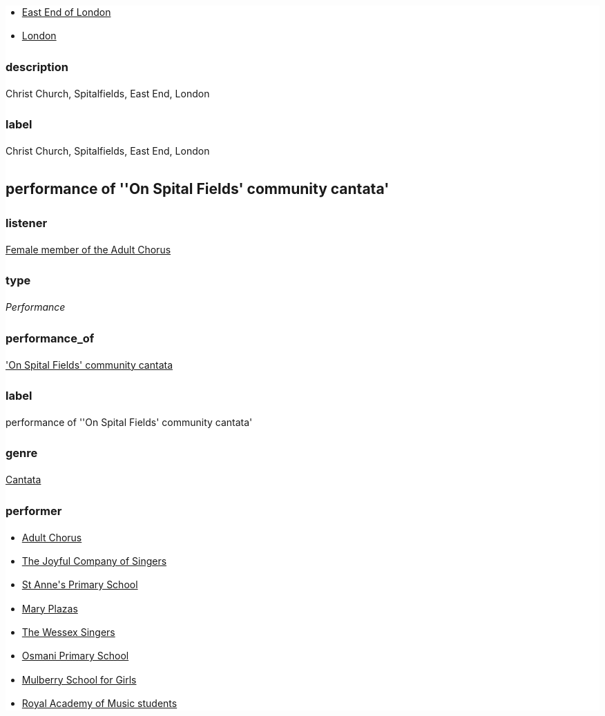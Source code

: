  - [East End of London](#East-End-of-London)

 - [London](#London)

### description


Christ Church, Spitalfields, East End, London

### label


Christ Church, Spitalfields, East End, London

## performance of ''On Spital Fields' community cantata'

### listener


[Female member of the Adult Chorus](#Female-member-of-the-Adult-Chorus)

### type


*Performance*

### performance_of


['On Spital Fields' community cantata](#'On-Spital-Fields'-community-cantata)

### label


performance of ''On Spital Fields' community cantata'

### genre


[Cantata](#Cantata)

### performer

 - [Adult Chorus](#Adult-Chorus)

 - [The Joyful Company of Singers](#The-Joyful-Company-of-Singers)

 - [St Anne's Primary School](#St-Anne's-Primary-School)

 - [Mary Plazas](#Mary-Plazas)

 - [The Wessex Singers](#The-Wessex-Singers)

 - [Osmani Primary School](#Osmani-Primary-School)

 - [Mulberry School for Girls](#Mulberry-School-for-Girls)

 - [Royal Academy of Music students](#Royal-Academy-of-Music-students)
